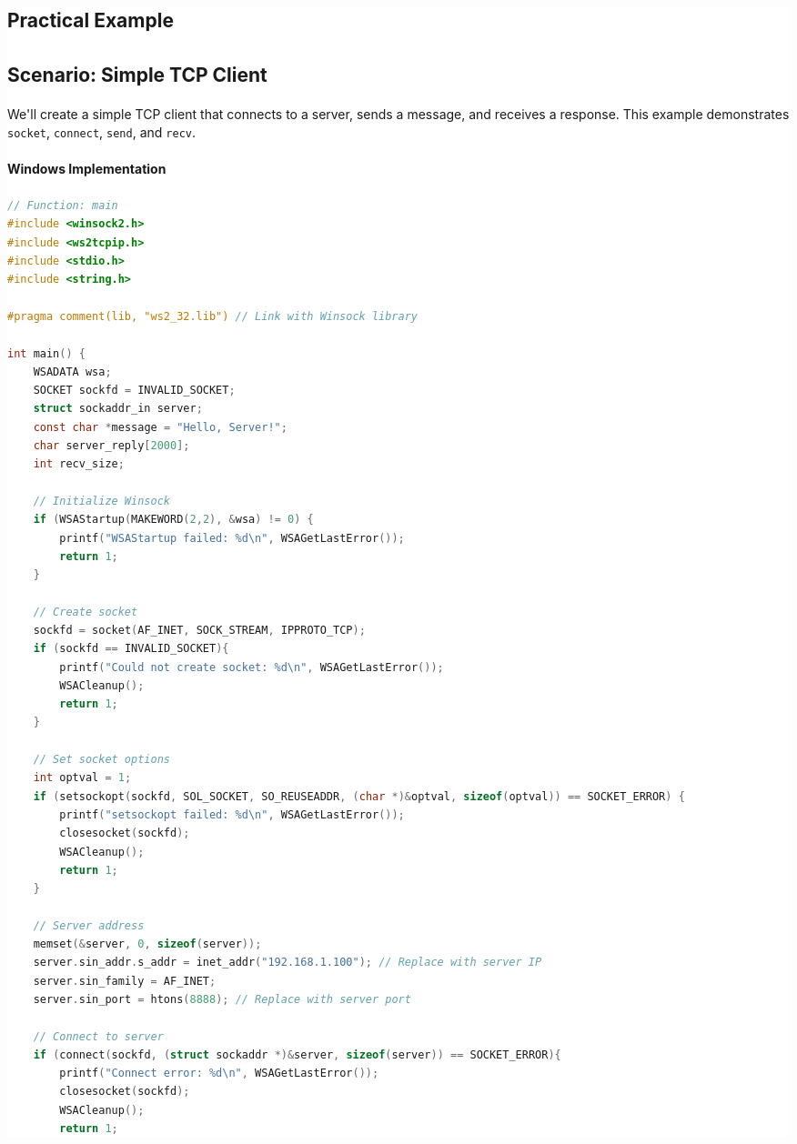 
## Practical Example

## Scenario: Simple TCP Client

We'll create a simple TCP client that connects to a server, sends a message, and receives a response. This example demonstrates `socket`, `connect`, `send`, and `recv`.

#### Windows Implementation

```c:client_windows.c
// Function: main
#include <winsock2.h>
#include <ws2tcpip.h>
#include <stdio.h>
#include <string.h>

#pragma comment(lib, "ws2_32.lib") // Link with Winsock library

int main() {
    WSADATA wsa;
    SOCKET sockfd = INVALID_SOCKET;
    struct sockaddr_in server;
    const char *message = "Hello, Server!";
    char server_reply[2000];
    int recv_size;

    // Initialize Winsock
    if (WSAStartup(MAKEWORD(2,2), &wsa) != 0) {
        printf("WSAStartup failed: %d\n", WSAGetLastError());
        return 1;
    }

    // Create socket
    sockfd = socket(AF_INET, SOCK_STREAM, IPPROTO_TCP);
    if (sockfd == INVALID_SOCKET){
        printf("Could not create socket: %d\n", WSAGetLastError());
        WSACleanup();
        return 1;
    }

    // Set socket options
    int optval = 1;
    if (setsockopt(sockfd, SOL_SOCKET, SO_REUSEADDR, (char *)&optval, sizeof(optval)) == SOCKET_ERROR) {
        printf("setsockopt failed: %d\n", WSAGetLastError());
        closesocket(sockfd);
        WSACleanup();
        return 1;
    }

    // Server address
    memset(&server, 0, sizeof(server));
    server.sin_addr.s_addr = inet_addr("192.168.1.100"); // Replace with server IP
    server.sin_family = AF_INET;
    server.sin_port = htons(8888); // Replace with server port

    // Connect to server
    if (connect(sockfd, (struct sockaddr *)&server, sizeof(server)) == SOCKET_ERROR){
        printf("Connect error: %d\n", WSAGetLastError());
        closesocket(sockfd);
        WSACleanup();
        return 1;
```